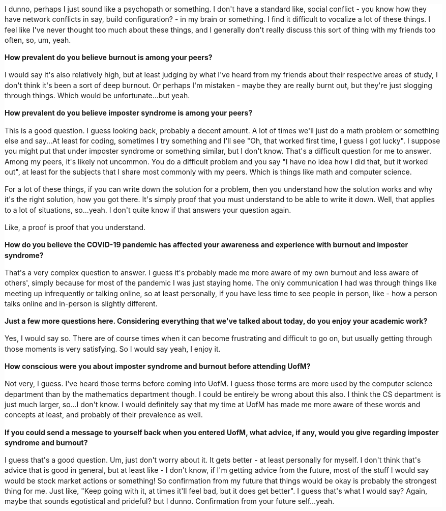 I dunno, perhaps I just sound like a psychopath or something. I don't have a standard like, social conflict - you know how they have network conflicts in say, build configuration? - in my brain or something. I find it difficult to vocalize a lot of these things. I feel like I've never thought too much about these things, and I generally don't really discuss this sort of thing with my friends too often, so, um, yeah.  

**How prevalent do you believe burnout is among your peers?**  

I would say it's also relatively high, but at least judging by what I've heard from my friends about their respective areas of study, I don't think it's been a sort of deep burnout. Or perhaps I'm mistaken - maybe they are really burnt out, but they're just slogging through things. Which would be unfortunate...but yeah.  

**How prevalent do you believe imposter syndrome is among your peers?**  

This is a good question. I guess looking back, probably a decent amount. A lot of times we'll just do a math problem or something else and say...At least for coding, sometimes I try something and I'll see "Oh, that worked first time, I guess I got lucky". I suppose you might put that under imposter syndrome or something similar, but I don't know. That's a difficult question for me to answer. Among my peers, it's likely not uncommon. You do a difficult problem and you say "I have no idea how I did that, but it worked out", at least for the subjects that I share most commonly with my peers. Which is things like math and computer science. 

For a lot of these things, if you can write down the solution for a problem, then you understand how the solution works and why it's the right solution, how you got there. It's simply proof that you must understand to be able to write it down. Well, that applies to a lot of situations, so...yeah. I don't quite know if that answers your question again. 

Like, a proof is proof that you understand.  

**How do you believe the COVID-19 pandemic has affected your awareness and experience with burnout and imposter syndrome?**  

That's a very complex question to answer. I guess it's probably made me more aware of my own burnout and less aware of others', simply because for most of the pandemic I was just staying home. The only communication I had was through things like meeting up infrequently or talking online, so at least personally, if you have less time to see people in person, like - how a person talks online and in-person is slightly different.  

**Just a few more questions here. Considering everything that we've talked about today, do you enjoy your academic work?**  

Yes, I would say so. There are of course times when it can become frustrating and difficult to go on, but usually getting through those moments is very satisfying. So I would say yeah, I enjoy it.  

**How conscious were you about imposter syndrome and burnout before attending UofM?**  

Not very, I guess. I've heard those terms before coming into UofM. I guess those terms are more used by the computer science department than by the mathematics department though. I could be entirely be wrong about this also. I think the CS department is just much larger, so...I don't know. I would definitely say that my time at UofM has made me more aware of these words and concepts at least, and probably of their prevalence as well.

**If you could send a message to yourself back when you entered UofM, what advice, if any, would you give regarding imposter syndrome and burnout?**  

I guess that's a good question. Um, just don't worry about it. It gets better - at least personally for myself. I don't think that's advice that is good in general, but at least like - I don't know, if I'm getting advice from the future, most of the stuff I would say would be stock market actions or something! So confirmation from my future that things would be okay is probably the strongest thing for me. Just like, "Keep going with it, at times it'll feel bad, but it does get better". I guess that's what I would say? Again, maybe that sounds egotistical and prideful? but I dunno. Confirmation from your future self...yeah.  
